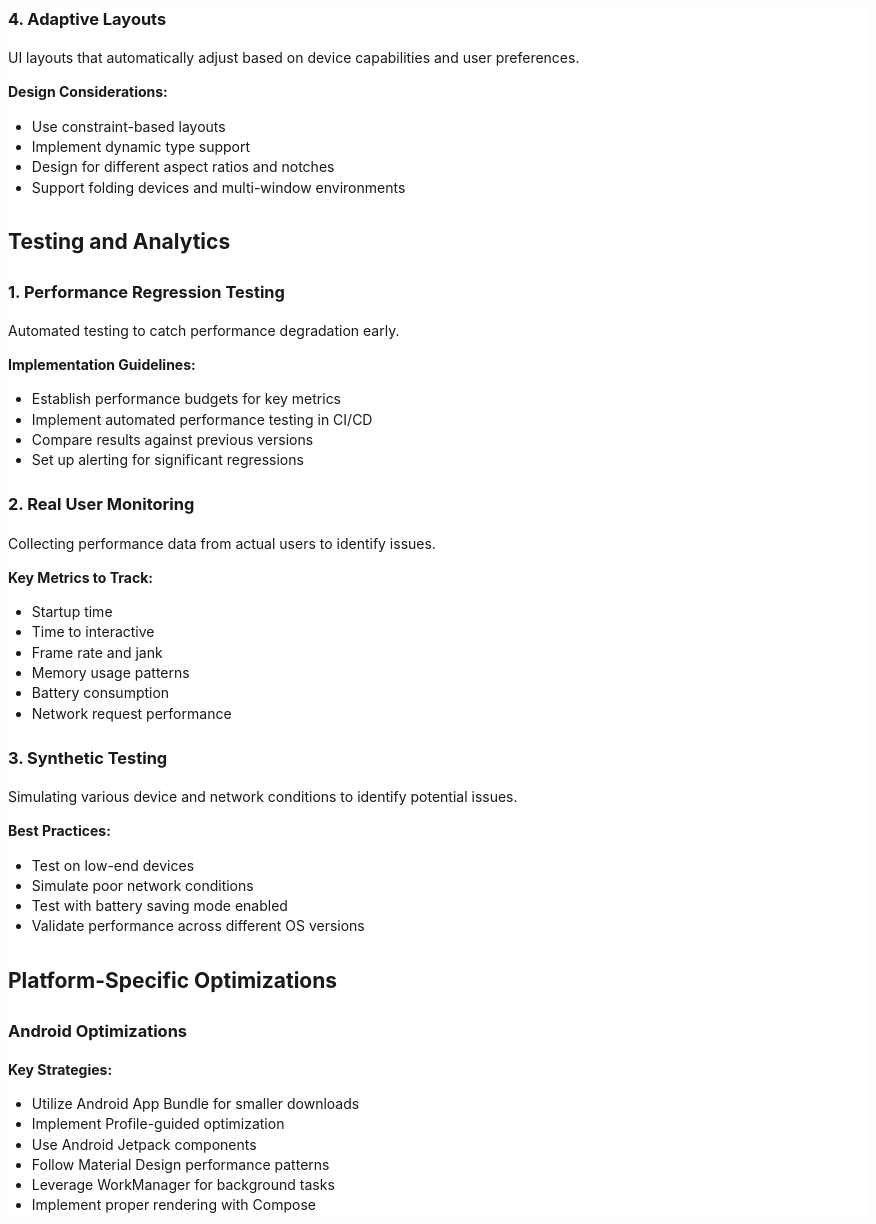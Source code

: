 ### 4. Adaptive Layouts

UI layouts that automatically adjust based on device capabilities and user preferences.

**Design Considerations:**
- Use constraint-based layouts
- Implement dynamic type support
- Design for different aspect ratios and notches
- Support folding devices and multi-window environments

## Testing and Analytics

### 1. Performance Regression Testing

Automated testing to catch performance degradation early.

**Implementation Guidelines:**
- Establish performance budgets for key metrics
- Implement automated performance testing in CI/CD
- Compare results against previous versions
- Set up alerting for significant regressions

### 2. Real User Monitoring

Collecting performance data from actual users to identify issues.

**Key Metrics to Track:**
- Startup time
- Time to interactive
- Frame rate and jank
- Memory usage patterns
- Battery consumption
- Network request performance

### 3. Synthetic Testing

Simulating various device and network conditions to identify potential issues.

**Best Practices:**
- Test on low-end devices
- Simulate poor network conditions
- Test with battery saving mode enabled
- Validate performance across different OS versions

## Platform-Specific Optimizations

### Android Optimizations

**Key Strategies:**
- Utilize Android App Bundle for smaller downloads
- Implement Profile-guided optimization
- Use Android Jetpack components
- Follow Material Design performance patterns
- Leverage WorkManager for background tasks
- Implement proper rendering with Compose
